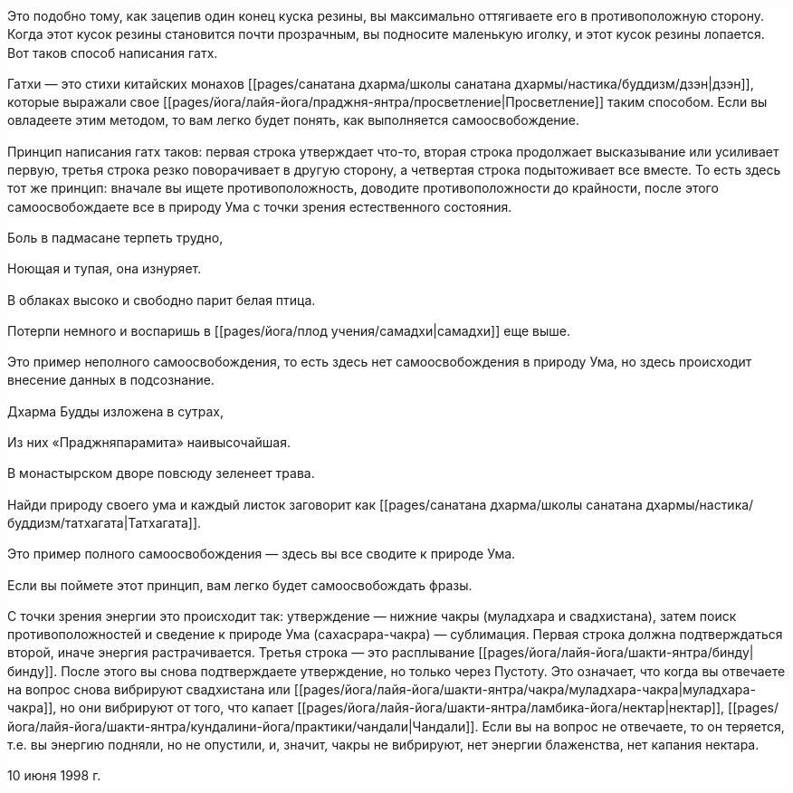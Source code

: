  Это подобно тому, как зацепив один конец куска резины, вы максимально оттягиваете его в противоположную сторону. Когда этот кусок резины становится почти прозрачным, вы подносите маленькую иголку, и этот кусок резины лопается. Вот таков способ написания гатх.

 Гатхи — это стихи китайских монахов [[pages/санатана дхарма/школы санатана дхармы/настика/буддизм/дзэн|дзэн]], которые выражали свое [[pages/йога/лайя-йога/праджня-янтра/просветление|Просветление]] таким способом. Если вы овладеете этим методом, то вам легко будет понять, как выполняется самоосвобождение.

 Принцип написания гатх таков: первая строка утверждает что-то, вторая строка продолжает высказывание или усиливает первую, третья строка резко поворачивает в другую сторону, а четвертая строка подытоживает все вместе. То есть здесь тот же принцип: вначале вы ищете противоположность, доводите противоположности до крайности, после этого самоосвобождаете все в природу Ума с точки зрения естественного состояния.

 Боль в падмасане терпеть трудно,

 Ноющая и тупая, она изнуряет.

 В облаках высоко и свободно парит белая птица.

 Потерпи немного и воспаришь в [[pages/йога/плод учения/самадхи|самадхи]] еще выше.

 Это пример неполного самоосвобождения, то есть здесь нет самоосвобождения в природу Ума, но здесь происходит внесение данных в подсознание.

 Дхарма Будды изложена в сутрах,

 Из них «Праджняпарамита» наивысочайшая.

 В монастырском дворе повсюду зеленеет трава.

 Найди природу своего ума и каждый листок заговорит как [[pages/санатана дхарма/школы санатана дхармы/настика/буддизм/татхагата|Татхагата]].

 Это пример полного самоосвобождения — здесь вы все сводите к природе Ума.

 Если вы поймете этот принцип, вам легко будет самоосвобождать фразы.

 С точки зрения энергии это происходит так: утверждение — нижние чакры (муладхара и свадхистана), затем поиск противоположностей и сведение к природе Ума (сахасрара-чакра) — сублимация. Первая строка должна подтверждаться второй, иначе энергия растрачивается. Третья строка — это расплывание [[pages/йога/лайя-йога/шакти-янтра/бинду|бинду]]. После этого вы снова подтверждаете утверждение, но только через Пустоту. Это означает, что когда вы отвечаете на вопрос снова вибрируют свадхистана или [[pages/йога/лайя-йога/шакти-янтра/чакра/муладхара-чакра|муладхара-чакра]], но они вибрируют от того, что капает [[pages/йога/лайя-йога/шакти-янтра/ламбика-йога/нектар|нектар]], [[pages/йога/лайя-йога/шакти-янтра/кундалини-йога/практики/чандали|Чандали]]. Если вы на вопрос не отвечаете, то он теряется, т.е. вы энергию подняли, но не опустили, и, значит, чакры не вибрируют, нет энергии блаженства, нет капания нектара.

 10 июня 1998 г.
